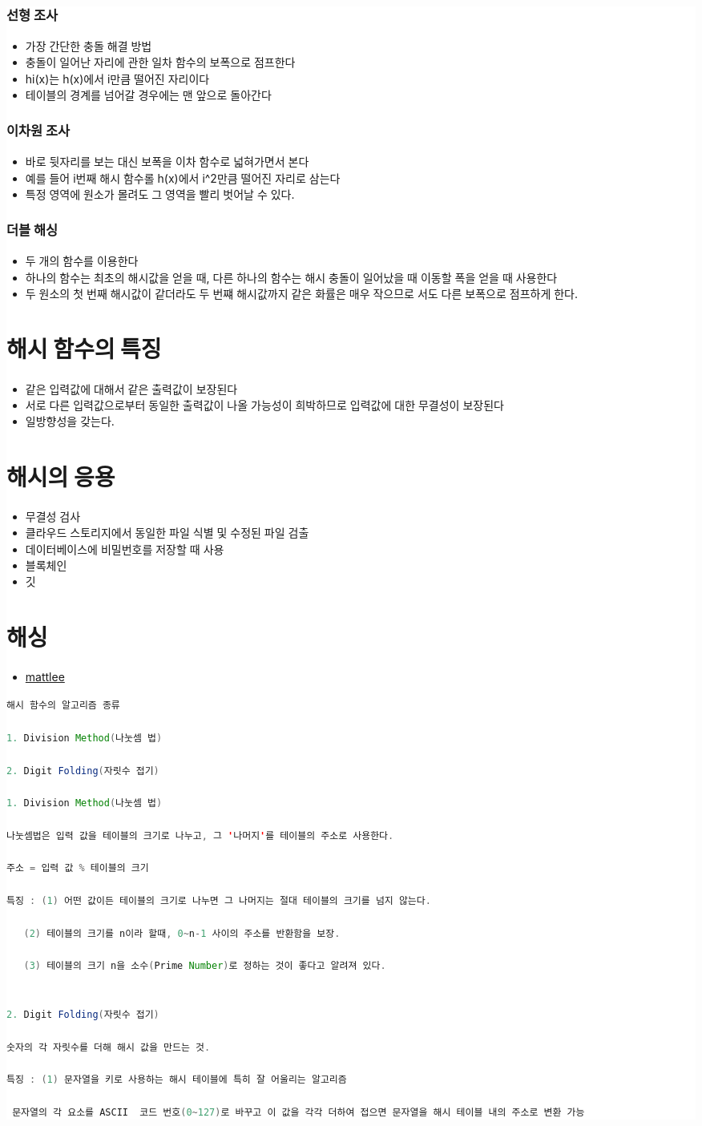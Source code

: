 ### 선형 조사
* 가장 간단한 충돌 해결 방법
* 충돌이 일어난 자리에 관한 일차 함수의 보폭으로 점프한다
* hi(x)는 h(x)에서 i만큼 떨어진 자리이다
* 테이블의 경계를 넘어갈 경우에는 맨 앞으로 돌아간다


### 이차원 조사
* 바로 뒷자리를 보는 대신 보폭을 이차 함수로 넓혀가면서 본다
* 예를 들어 i번째 해시 함수롤 h(x)에서 i^2만큼 떨어진 자리로 삼는다
* 특정 영역에 원소가 몰려도 그 영역을 빨리 벗어날 수 있다.

### 더블 해싱
* 두 개의 함수를 이용한다
* 하나의 함수는 최초의 해시값을 얻을 때, 다른 하나의 함수는 해시 충돌이 일어났을 때 이동할 폭을 얻을 때 사용한다
* 두 원소의 첫 번째 해시값이 같더라도 두 번쨰  해시값까지 같은 화률은 매우 작으므로 서도 다른 보폭으로 점프하게 한다.

# 해시 함수의 특징
* 같은 입력값에 대해서 같은 출력값이 보장된다
* 서로 다른 입력값으로부터 동일한 출력값이 나올 가능성이 희박하므로 입력값에 대한 무결성이 보장된다
* 일방향성을 갖는다.


# 해시의 응용
* 무결성 검사
* 클라우드 스토리지에서 동일한 파일 식별 및 수정된 파일 검출
* 데이터베이스에 비밀번호를 저장할 때 사용
* 블록체인
* 깃

# 해싱
* [mattlee](https://mattlee.tistory.com/62)
```java
해시 함수의 알고리즘 종류

1. Division Method(나눗셈 법) 

2. Digit Folding(자릿수 접기)

1. Division Method(나눗셈 법) 

나눗셈법은 입력 값을 테이블의 크기로 나누고, 그 '나머지'를 테이블의 주소로 사용한다.

주소 = 입력 값 % 테이블의 크기

특징 : (1) 어떤 값이든 테이블의 크기로 나누면 그 나머지는 절대 테이블의 크기를 넘지 않는다.

   (2) 테이블의 크기를 n이라 할때, 0~n-1 사이의 주소를 반환함을 보장.

   (3) 테이블의 크기 n을 소수(Prime Number)로 정하는 것이 좋다고 알려져 있다.


2. Digit Folding(자릿수 접기)

숫자의 각 자릿수를 더해 해시 값을 만드는 것.

특징 : (1) 문자열을 키로 사용하는 해시 테이블에 특히 잘 어울리는 알고리즘

 문자열의 각 요소를 ASCII  코드 번호(0~127)로 바꾸고 이 값을 각각 더하여 접으면 문자열을 해시 테이블 내의 주소로 변환 가능

```